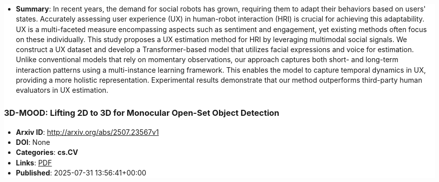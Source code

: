 - **Summary**: In recent years, the demand for social robots has grown, requiring them to adapt their behaviors based on users' states. Accurately assessing user experience (UX) in human-robot interaction (HRI) is crucial for achieving this adaptability. UX is a multi-faceted measure encompassing aspects such as sentiment and engagement, yet existing methods often focus on these individually. This study proposes a UX estimation method for HRI by leveraging multimodal social signals. We construct a UX dataset and develop a Transformer-based model that utilizes facial expressions and voice for estimation. Unlike conventional models that rely on momentary observations, our approach captures both short- and long-term interaction patterns using a multi-instance learning framework. This enables the model to capture temporal dynamics in UX, providing a more holistic representation. Experimental results demonstrate that our method outperforms third-party human evaluators in UX estimation.



### 3D-MOOD: Lifting 2D to 3D for Monocular Open-Set Object Detection
- **Arxiv ID**: http://arxiv.org/abs/2507.23567v1
- **DOI**: None
- **Categories**: **cs.CV**
- **Links**: [PDF](http://arxiv.org/pdf/2507.23567v1)
- **Published**: 2025-07-31 13:56:41+00:00
